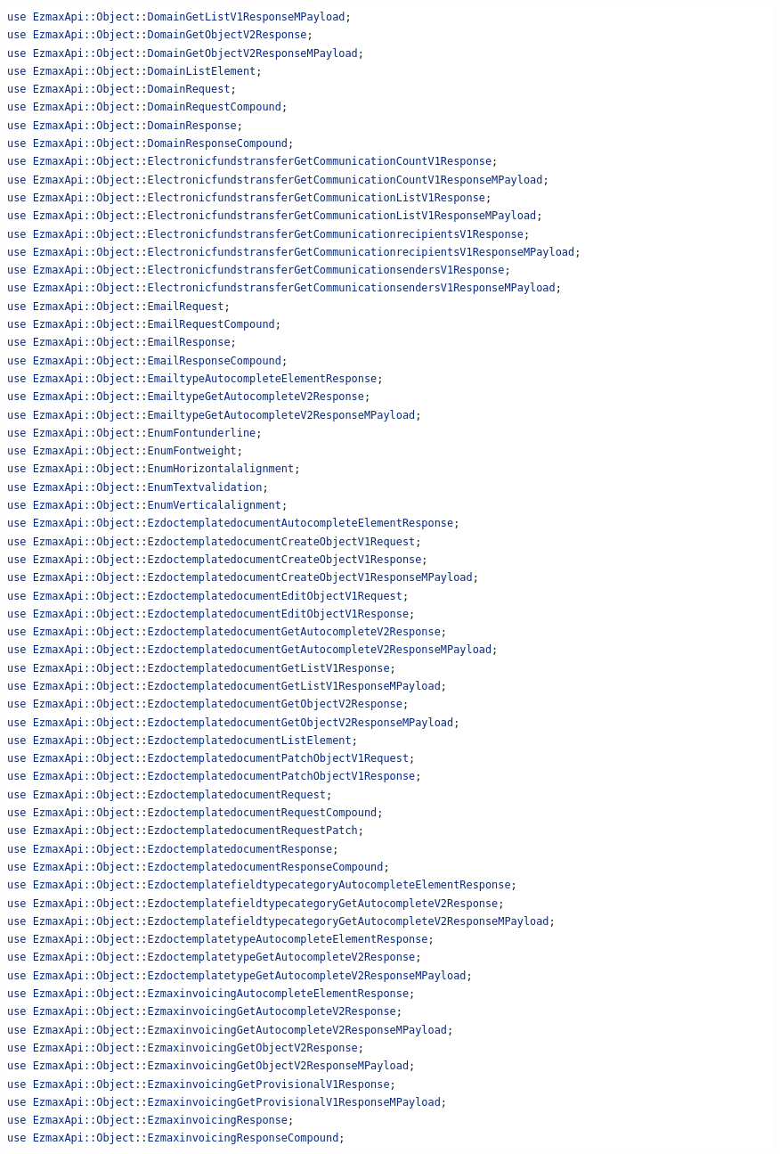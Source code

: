 ```perl
use EzmaxApi::Object::DomainGetListV1ResponseMPayload;
use EzmaxApi::Object::DomainGetObjectV2Response;
use EzmaxApi::Object::DomainGetObjectV2ResponseMPayload;
use EzmaxApi::Object::DomainListElement;
use EzmaxApi::Object::DomainRequest;
use EzmaxApi::Object::DomainRequestCompound;
use EzmaxApi::Object::DomainResponse;
use EzmaxApi::Object::DomainResponseCompound;
use EzmaxApi::Object::ElectronicfundstransferGetCommunicationCountV1Response;
use EzmaxApi::Object::ElectronicfundstransferGetCommunicationCountV1ResponseMPayload;
use EzmaxApi::Object::ElectronicfundstransferGetCommunicationListV1Response;
use EzmaxApi::Object::ElectronicfundstransferGetCommunicationListV1ResponseMPayload;
use EzmaxApi::Object::ElectronicfundstransferGetCommunicationrecipientsV1Response;
use EzmaxApi::Object::ElectronicfundstransferGetCommunicationrecipientsV1ResponseMPayload;
use EzmaxApi::Object::ElectronicfundstransferGetCommunicationsendersV1Response;
use EzmaxApi::Object::ElectronicfundstransferGetCommunicationsendersV1ResponseMPayload;
use EzmaxApi::Object::EmailRequest;
use EzmaxApi::Object::EmailRequestCompound;
use EzmaxApi::Object::EmailResponse;
use EzmaxApi::Object::EmailResponseCompound;
use EzmaxApi::Object::EmailtypeAutocompleteElementResponse;
use EzmaxApi::Object::EmailtypeGetAutocompleteV2Response;
use EzmaxApi::Object::EmailtypeGetAutocompleteV2ResponseMPayload;
use EzmaxApi::Object::EnumFontunderline;
use EzmaxApi::Object::EnumFontweight;
use EzmaxApi::Object::EnumHorizontalalignment;
use EzmaxApi::Object::EnumTextvalidation;
use EzmaxApi::Object::EnumVerticalalignment;
use EzmaxApi::Object::EzdoctemplatedocumentAutocompleteElementResponse;
use EzmaxApi::Object::EzdoctemplatedocumentCreateObjectV1Request;
use EzmaxApi::Object::EzdoctemplatedocumentCreateObjectV1Response;
use EzmaxApi::Object::EzdoctemplatedocumentCreateObjectV1ResponseMPayload;
use EzmaxApi::Object::EzdoctemplatedocumentEditObjectV1Request;
use EzmaxApi::Object::EzdoctemplatedocumentEditObjectV1Response;
use EzmaxApi::Object::EzdoctemplatedocumentGetAutocompleteV2Response;
use EzmaxApi::Object::EzdoctemplatedocumentGetAutocompleteV2ResponseMPayload;
use EzmaxApi::Object::EzdoctemplatedocumentGetListV1Response;
use EzmaxApi::Object::EzdoctemplatedocumentGetListV1ResponseMPayload;
use EzmaxApi::Object::EzdoctemplatedocumentGetObjectV2Response;
use EzmaxApi::Object::EzdoctemplatedocumentGetObjectV2ResponseMPayload;
use EzmaxApi::Object::EzdoctemplatedocumentListElement;
use EzmaxApi::Object::EzdoctemplatedocumentPatchObjectV1Request;
use EzmaxApi::Object::EzdoctemplatedocumentPatchObjectV1Response;
use EzmaxApi::Object::EzdoctemplatedocumentRequest;
use EzmaxApi::Object::EzdoctemplatedocumentRequestCompound;
use EzmaxApi::Object::EzdoctemplatedocumentRequestPatch;
use EzmaxApi::Object::EzdoctemplatedocumentResponse;
use EzmaxApi::Object::EzdoctemplatedocumentResponseCompound;
use EzmaxApi::Object::EzdoctemplatefieldtypecategoryAutocompleteElementResponse;
use EzmaxApi::Object::EzdoctemplatefieldtypecategoryGetAutocompleteV2Response;
use EzmaxApi::Object::EzdoctemplatefieldtypecategoryGetAutocompleteV2ResponseMPayload;
use EzmaxApi::Object::EzdoctemplatetypeAutocompleteElementResponse;
use EzmaxApi::Object::EzdoctemplatetypeGetAutocompleteV2Response;
use EzmaxApi::Object::EzdoctemplatetypeGetAutocompleteV2ResponseMPayload;
use EzmaxApi::Object::EzmaxinvoicingAutocompleteElementResponse;
use EzmaxApi::Object::EzmaxinvoicingGetAutocompleteV2Response;
use EzmaxApi::Object::EzmaxinvoicingGetAutocompleteV2ResponseMPayload;
use EzmaxApi::Object::EzmaxinvoicingGetObjectV2Response;
use EzmaxApi::Object::EzmaxinvoicingGetObjectV2ResponseMPayload;
use EzmaxApi::Object::EzmaxinvoicingGetProvisionalV1Response;
use EzmaxApi::Object::EzmaxinvoicingGetProvisionalV1ResponseMPayload;
use EzmaxApi::Object::EzmaxinvoicingResponse;
use EzmaxApi::Object::EzmaxinvoicingResponseCompound;
```